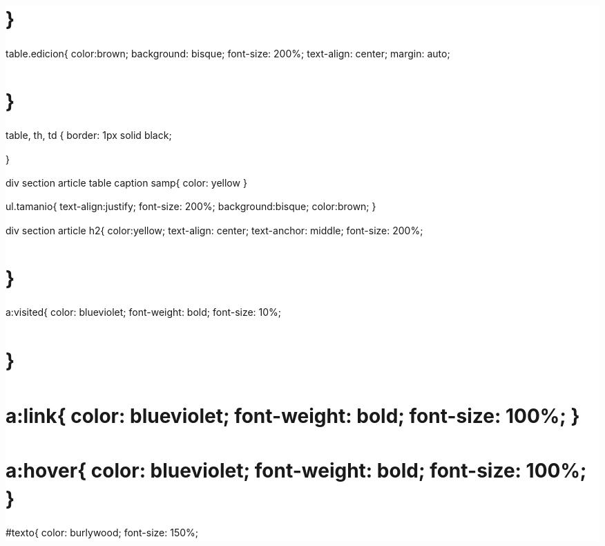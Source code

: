 }
=========================

table.edicion{
    color:brown; 
    background: bisque;
    font-size: 200%;
    text-align: center;
    margin: auto;

    
}
=========================

table, th, td {
    border: 1px solid black;

  }

div section article table caption samp{
    color: yellow
}


ul.tamanio{
    text-align:justify;
    font-size: 200%;
    background:bisque;
    color:brown; 
}


div section article h2{
    color:yellow;
    text-align: center;
    text-anchor: middle;
    font-size: 200%;

}
=========================
a:visited{
    color: blueviolet;
    font-weight: bold;
    font-size: 10%;

}
=========================
a:link{
    color: blueviolet;
    font-weight: bold;
    font-size: 100%;
}
=========================
a:hover{
    color: blueviolet;
    font-weight: bold;
    font-size: 100%;
}
=========================
#texto{
    color: burlywood;
    font-size: 150%;
    